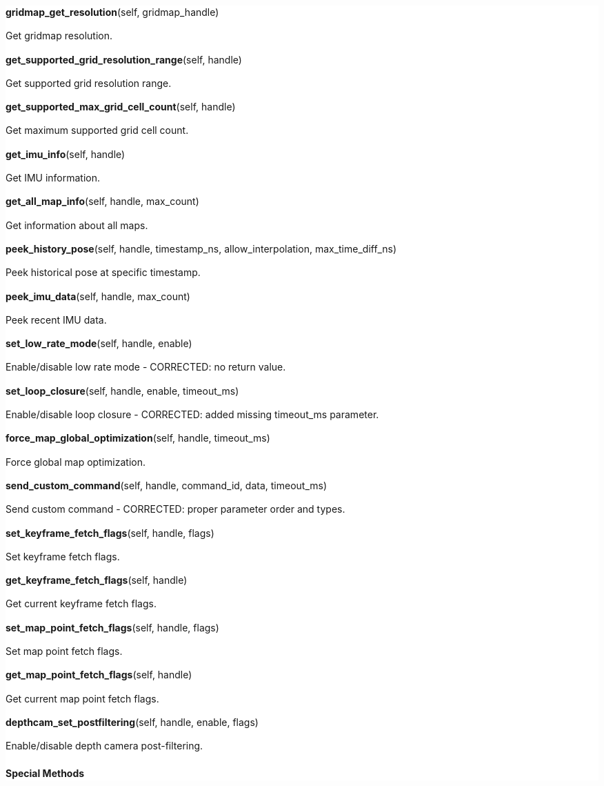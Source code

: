 **gridmap_get_resolution**(self, gridmap_handle)

Get gridmap resolution.

**get_supported_grid_resolution_range**(self, handle)

Get supported grid resolution range.

**get_supported_max_grid_cell_count**(self, handle)

Get maximum supported grid cell count.

**get_imu_info**(self, handle)

Get IMU information.

**get_all_map_info**(self, handle, max_count)

Get information about all maps.

**peek_history_pose**(self, handle, timestamp_ns, allow_interpolation, max_time_diff_ns)

Peek historical pose at specific timestamp.

**peek_imu_data**(self, handle, max_count)

Peek recent IMU data.

**set_low_rate_mode**(self, handle, enable)

Enable/disable low rate mode - CORRECTED: no return value.

**set_loop_closure**(self, handle, enable, timeout_ms)

Enable/disable loop closure - CORRECTED: added missing timeout_ms parameter.

**force_map_global_optimization**(self, handle, timeout_ms)

Force global map optimization.

**send_custom_command**(self, handle, command_id, data, timeout_ms)

Send custom command - CORRECTED: proper parameter order and types.

**set_keyframe_fetch_flags**(self, handle, flags)

Set keyframe fetch flags.

**get_keyframe_fetch_flags**(self, handle)

Get current keyframe fetch flags.

**set_map_point_fetch_flags**(self, handle, flags)

Set map point fetch flags.

**get_map_point_fetch_flags**(self, handle)

Get current map point fetch flags.

**depthcam_set_postfiltering**(self, handle, enable, flags)

Enable/disable depth camera post-filtering.

#### Special Methods
